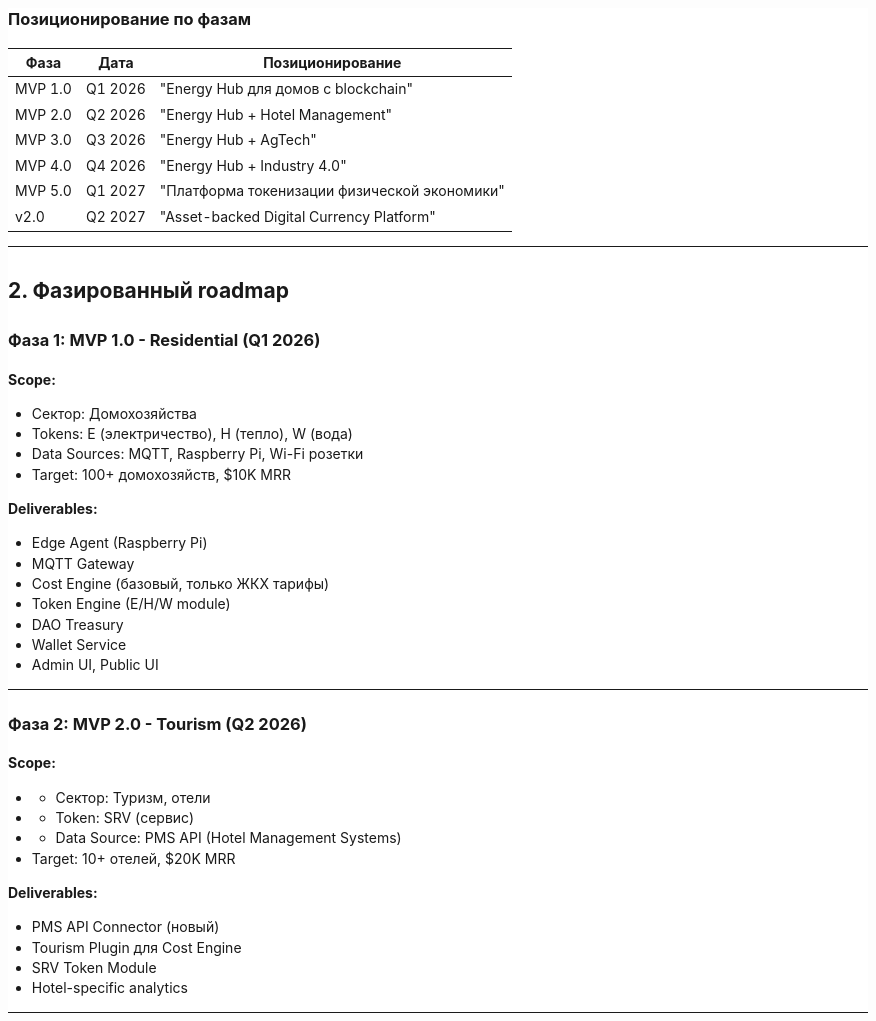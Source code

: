 ### Позиционирование по фазам

| Фаза | Дата | Позиционирование |
|------|------|------------------|
| MVP 1.0 | Q1 2026 | "Energy Hub для домов с blockchain" |
| MVP 2.0 | Q2 2026 | "Energy Hub + Hotel Management" |
| MVP 3.0 | Q3 2026 | "Energy Hub + AgTech" |
| MVP 4.0 | Q4 2026 | "Energy Hub + Industry 4.0" |
| MVP 5.0 | Q1 2027 | "Платформа токенизации физической экономики" |
| v2.0 | Q2 2027 | "Asset-backed Digital Currency Platform" |

---

## 2. Фазированный roadmap

### Фаза 1: MVP 1.0 - Residential (Q1 2026)

**Scope:**
- Сектор: Домохозяйства
- Tokens: E (электричество), H (тепло), W (вода)
- Data Sources: MQTT, Raspberry Pi, Wi-Fi розетки
- Target: 100+ домохозяйств, $10K MRR

**Deliverables:**
- Edge Agent (Raspberry Pi)
- MQTT Gateway
- Cost Engine (базовый, только ЖКХ тарифы)
- Token Engine (E/H/W module)
- DAO Treasury
- Wallet Service
- Admin UI, Public UI

---

### Фаза 2: MVP 2.0 - Tourism (Q2 2026)

**Scope:**
- + Сектор: Туризм, отели
- + Token: SRV (сервис)
- + Data Source: PMS API (Hotel Management Systems)
- Target: 10+ отелей, $20K MRR

**Deliverables:**
- PMS API Connector (новый)
- Tourism Plugin для Cost Engine
- SRV Token Module
- Hotel-specific analytics

---